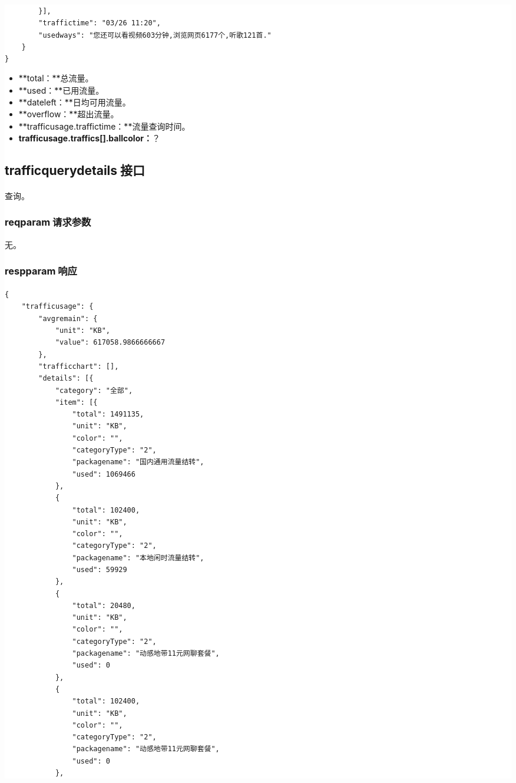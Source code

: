             }],
            "traffictime": "03/26 11:20",
            "usedways": "您还可以看视频603分钟,浏览网页6177个,听歌121首."
        }
    }

- **total：**总流量。
- **used：**已用流量。
- **dateleft：**日均可用流量。
- **overflow：**超出流量。
- **trafficusage.traffictime：**流量查询时间。
- **trafficusage.traffics[].ballcolor：**？

## trafficquerydetails 接口 ##

查询。

### reqparam 请求参数 ###

无。

### respparam 响应 ###

	{
        "trafficusage": {
            "avgremain": {
                "unit": "KB",
                "value": 617058.9866666667
            },
            "trafficchart": [],
            "details": [{
                "category": "全部",
                "item": [{
                    "total": 1491135,
                    "unit": "KB",
                    "color": "",
                    "categoryType": "2",
                    "packagename": "国内通用流量结转",
                    "used": 1069466
                },
                {
                    "total": 102400,
                    "unit": "KB",
                    "color": "",
                    "categoryType": "2",
                    "packagename": "本地闲时流量结转",
                    "used": 59929
                },
                {
                    "total": 20480,
                    "unit": "KB",
                    "color": "",
                    "categoryType": "2",
                    "packagename": "动感地带11元网聊套餐",
                    "used": 0
                },
                {
                    "total": 102400,
                    "unit": "KB",
                    "color": "",
                    "categoryType": "2",
                    "packagename": "动感地带11元网聊套餐",
                    "used": 0
                },